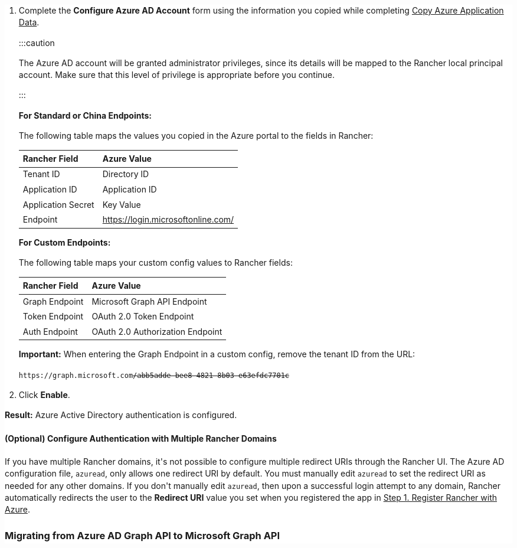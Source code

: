 1. Complete the **Configure Azure AD Account** form using the information you copied while completing [Copy Azure Application Data](#5-copy-azure-application-data).

    :::caution

    The Azure AD account will be granted administrator privileges, since its details will be mapped to the Rancher local principal account. Make sure that this level of privilege is appropriate before you continue.

    :::

    **For Standard or China Endpoints:**

    The following table maps the values you copied in the Azure portal to the fields in Rancher:

    | Rancher Field      | Azure Value                           |
    | ------------------ | ------------------------------------- |
    | Tenant ID          | Directory ID                          |
    | Application ID     | Application ID                        |
    | Application Secret | Key Value                             |
    | Endpoint           | https://login.microsoftonline.com/    |

    **For Custom Endpoints:**

    The following table maps your custom config values to Rancher fields:

    | Rancher Field      | Azure Value                           |
    | ------------------ | ------------------------------------- |
    | Graph Endpoint     | Microsoft Graph API Endpoint          |
    | Token Endpoint     | OAuth 2.0 Token Endpoint              |
    | Auth Endpoint      | OAuth 2.0 Authorization Endpoint      |

    **Important:** When entering the Graph Endpoint in a custom config, remove the tenant ID from the URL:

    <code>http<span>s://g</span>raph.microsoft.com<del>/abb5adde-bee8-4821-8b03-e63efdc7701c</del></code>

1. Click **Enable**.

**Result:** Azure Active Directory authentication is configured.

#### (Optional) Configure Authentication with Multiple Rancher Domains

If you have multiple Rancher domains, it's not possible to configure multiple redirect URIs through the Rancher UI. The Azure AD configuration file, `azuread`, only allows one redirect URI by default. You must manually edit `azuread` to set the redirect URI as needed for any other domains. If you don't manually edit `azuread`, then upon a successful login attempt to any domain, Rancher automatically redirects the user to the **Redirect URI** value you set when you registered the app in [Step 1. Register Rancher with Azure](#1-register-rancher-with-azure).

### Migrating from Azure AD Graph API to Microsoft Graph API
